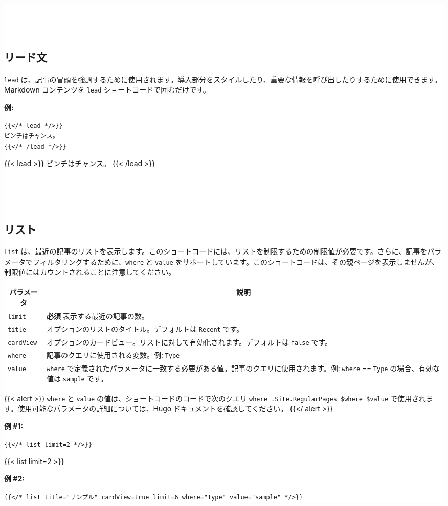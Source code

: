 <br/><br/><br/>

## リード文

`lead` は、記事の冒頭を強調するために使用されます。導入部分をスタイルしたり、重要な情報を呼び出したりするために使用できます。Markdown コンテンツを `lead` ショートコードで囲むだけです。

**例:**

```md
{{</* lead */>}}
ピンチはチャンス。
{{</* /lead */>}}
```

{{< lead >}}
ピンチはチャンス。
{{< /lead >}}

<br/><br/><br/> 

## リスト

`List` は、最近の記事のリストを表示します。このショートコードには、リストを制限するための制限値が必要です。さらに、記事をパラメータでフィルタリングするために、`where` と `value` をサポートしています。このショートコードは、その親ページを表示しませんが、制限値にはカウントされることに注意してください。


| パラメータ  | 説明                                                                                                                                             |
| ---------- | ------------------------------------------------------------------------------------------------------------------------------------------------------- |
| `limit`    | **必須** 表示する最近の記事の数。                                                                                                 |
| `title`    | オプションのリストのタイトル。デフォルトは `Recent` です。                                                                                                        |
| `cardView` | オプションのカードビュー。リストに対して有効化されます。デフォルトは `false` です。                                                                                             |
| `where`    | 記事のクエリに使用される変数。例: `Type`                                                                                           |
| `value`    | `where` で定義されたパラメータに一致する必要がある値。記事のクエリに使用されます。例: `where` == `Type` の場合、有効な値は `sample` です。 |

{{< alert >}}
`where` と `value` の値は、ショートコードのコードで次のクエリ `where .Site.RegularPages $where $value` で使用されます。使用可能なパラメータの詳細については、[Hugo ドキュメント](https://gohugo.io/methods/page/)を確認してください。
{{</ alert >}}



**例 #1:**

```md
{{</* list limit=2 */>}}
```

{{< list limit=2 >}}

**例 #2:**

```md
{{</* list title="サンプル" cardView=true limit=6 where="Type" value="sample" */>}}
```
